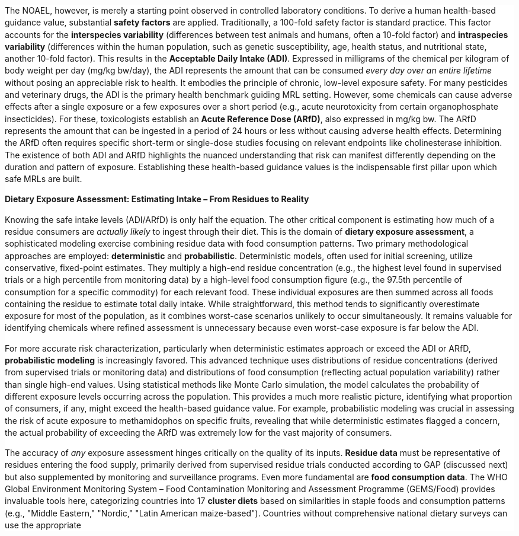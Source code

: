 The NOAEL, however, is merely a starting point observed in controlled laboratory conditions. To derive a human health-based guidance value, substantial **safety factors** are applied. Traditionally, a 100-fold safety factor is standard practice. This factor accounts for the **interspecies variability** (differences between test animals and humans, often a 10-fold factor) and **intraspecies variability** (differences within the human population, such as genetic susceptibility, age, health status, and nutritional state, another 10-fold factor). This results in the **Acceptable Daily Intake (ADI)**. Expressed in milligrams of the chemical per kilogram of body weight per day (mg/kg bw/day), the ADI represents the amount that can be consumed *every day over an entire lifetime* without posing an appreciable risk to health. It embodies the principle of chronic, low-level exposure safety. For many pesticides and veterinary drugs, the ADI is the primary health benchmark guiding MRL setting. However, some chemicals can cause adverse effects after a single exposure or a few exposures over a short period (e.g., acute neurotoxicity from certain organophosphate insecticides). For these, toxicologists establish an **Acute Reference Dose (ARfD)**, also expressed in mg/kg bw. The ARfD represents the amount that can be ingested in a period of 24 hours or less without causing adverse health effects. Determining the ARfD often requires specific short-term or single-dose studies focusing on relevant endpoints like cholinesterase inhibition. The existence of both ADI and ARfD highlights the nuanced understanding that risk can manifest differently depending on the duration and pattern of exposure. Establishing these health-based guidance values is the indispensable first pillar upon which safe MRLs are built.

**Dietary Exposure Assessment: Estimating Intake – From Residues to Reality**

Knowing the safe intake levels (ADI/ARfD) is only half the equation. The other critical component is estimating how much of a residue consumers are *actually likely* to ingest through their diet. This is the domain of **dietary exposure assessment**, a sophisticated modeling exercise combining residue data with food consumption patterns. Two primary methodological approaches are employed: **deterministic** and **probabilistic**. Deterministic models, often used for initial screening, utilize conservative, fixed-point estimates. They multiply a high-end residue concentration (e.g., the highest level found in supervised trials or a high percentile from monitoring data) by a high-level food consumption figure (e.g., the 97.5th percentile of consumption for a specific commodity) for each relevant food. These individual exposures are then summed across all foods containing the residue to estimate total daily intake. While straightforward, this method tends to significantly overestimate exposure for most of the population, as it combines worst-case scenarios unlikely to occur simultaneously. It remains valuable for identifying chemicals where refined assessment is unnecessary because even worst-case exposure is far below the ADI.

For more accurate risk characterization, particularly when deterministic estimates approach or exceed the ADI or ARfD, **probabilistic modeling** is increasingly favored. This advanced technique uses distributions of residue concentrations (derived from supervised trials or monitoring data) and distributions of food consumption (reflecting actual population variability) rather than single high-end values. Using statistical methods like Monte Carlo simulation, the model calculates the probability of different exposure levels occurring across the population. This provides a much more realistic picture, identifying what proportion of consumers, if any, might exceed the health-based guidance value. For example, probabilistic modeling was crucial in assessing the risk of acute exposure to methamidophos on specific fruits, revealing that while deterministic estimates flagged a concern, the actual probability of exceeding the ARfD was extremely low for the vast majority of consumers.

The accuracy of *any* exposure assessment hinges critically on the quality of its inputs. **Residue data** must be representative of residues entering the food supply, primarily derived from supervised residue trials conducted according to GAP (discussed next) but also supplemented by monitoring and surveillance programs. Even more fundamental are **food consumption data**. The WHO Global Environment Monitoring System – Food Contamination Monitoring and Assessment Programme (GEMS/Food) provides invaluable tools here, categorizing countries into 17 **cluster diets** based on similarities in staple foods and consumption patterns (e.g., "Middle Eastern," "Nordic," "Latin American maize-based"). Countries without comprehensive national dietary surveys can use the appropriate
